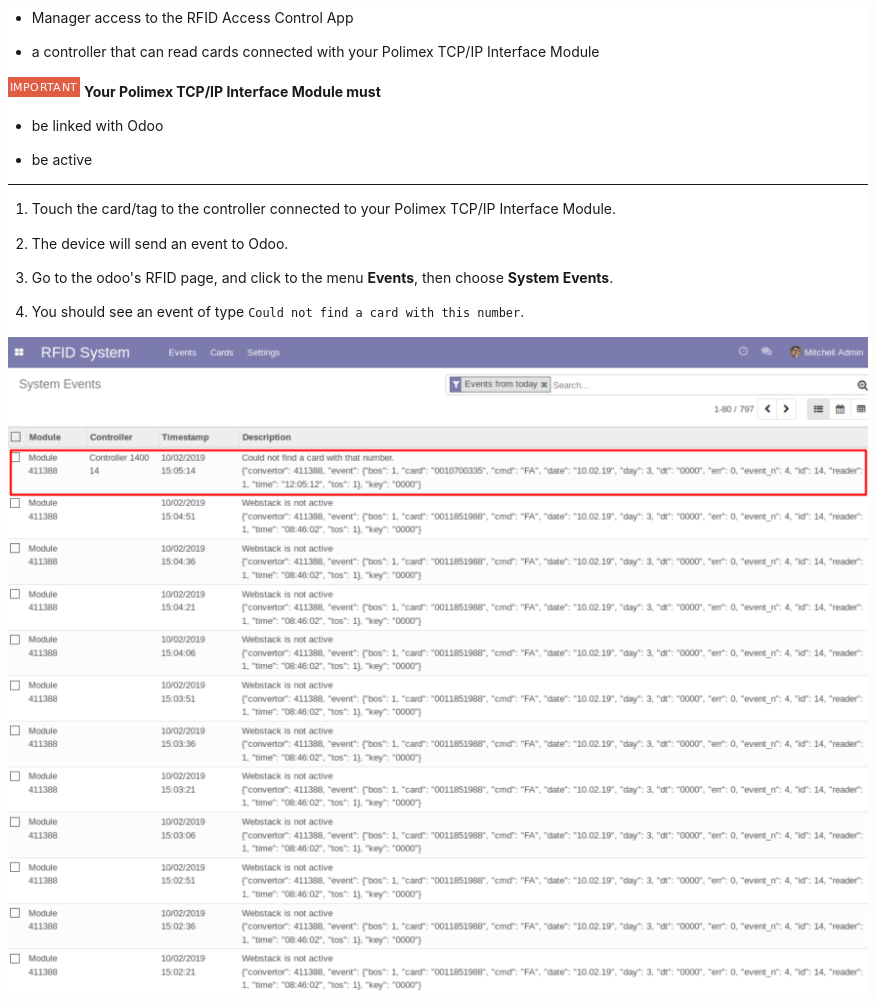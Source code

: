 * Manager access to the RFID Access Control App

* a controller that can read cards connected with your Polimex TCP/IP Interface Module

![](./important.png) **Your Polimex TCP/IP Interface Module must**

* be linked with Odoo

* be active

---

1. Touch the card/tag to the controller connected to your Polimex TCP/IP Interface Module. 

2. The device will send an event to Odoo.

3. Go to the odoo's RFID page, and click to the menu **Events**, then choose **System Events**.

4. You should see an event of type `Could not find a card with this number`.

![](./card_event.png)
